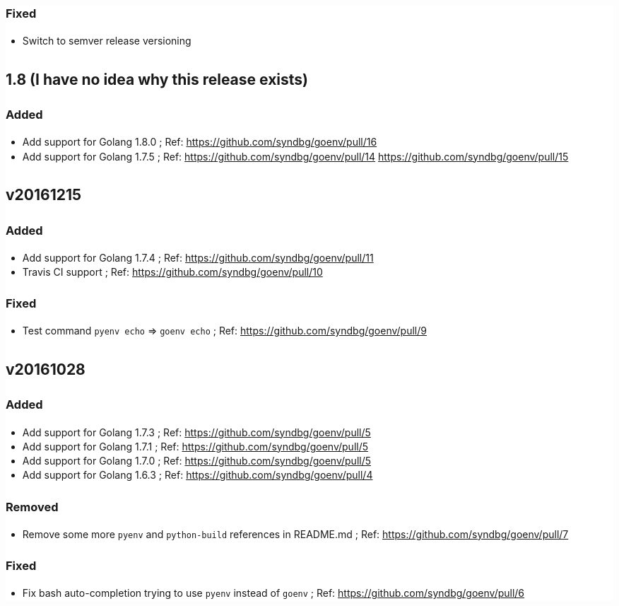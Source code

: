### Fixed

- Switch to semver release versioning

## 1.8 (I have no idea why this release exists)

### Added

- Add support for Golang 1.8.0
  ; Ref: https://github.com/syndbg/goenv/pull/16
- Add support for Golang 1.7.5
  ; Ref: https://github.com/syndbg/goenv/pull/14
  https://github.com/syndbg/goenv/pull/15

## v20161215

### Added

- Add support for Golang 1.7.4
  ; Ref: https://github.com/syndbg/goenv/pull/11
- Travis CI support
  ; Ref: https://github.com/syndbg/goenv/pull/10

### Fixed

- Test command `pyenv echo` => `goenv echo`
  ; Ref: https://github.com/syndbg/goenv/pull/9

## v20161028

### Added

- Add support for Golang 1.7.3
  ; Ref: https://github.com/syndbg/goenv/pull/5
- Add support for Golang 1.7.1
  ; Ref: https://github.com/syndbg/goenv/pull/5
- Add support for Golang 1.7.0
  ; Ref: https://github.com/syndbg/goenv/pull/5
- Add support for Golang 1.6.3
  ; Ref: https://github.com/syndbg/goenv/pull/4

### Removed

- Remove some more `pyenv` and `python-build` references in README.md
  ; Ref: https://github.com/syndbg/goenv/pull/7

### Fixed

- Fix bash auto-completion trying to use `pyenv` instead of `goenv`
  ; Ref: https://github.com/syndbg/goenv/pull/6
